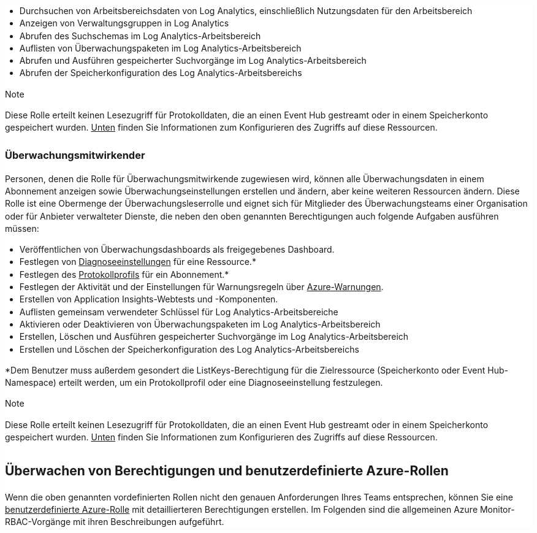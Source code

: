 * Durchsuchen von Arbeitsbereichsdaten von Log Analytics, einschließlich Nutzungsdaten für den Arbeitsbereich
* Anzeigen von Verwaltungsgruppen in Log Analytics
* Abrufen des Suchschemas im Log Analytics-Arbeitsbereich
* Auflisten von Überwachungspaketen im Log Analytics-Arbeitsbereich
* Abrufen und Ausführen gespeicherter Suchvorgänge im Log Analytics-Arbeitsbereich
* Abrufen der Speicherkonfiguration des Log Analytics-Arbeitsbereichs

> [!NOTE]
> Diese Rolle erteilt keinen Lesezugriff für Protokolldaten, die an einen Event Hub gestreamt oder in einem Speicherkonto gespeichert wurden. [Unten](#security-considerations-for-monitoring-data) finden Sie Informationen zum Konfigurieren des Zugriffs auf diese Ressourcen.
> 
> 

### <a name="monitoring-contributor"></a>Überwachungsmitwirkender
Personen, denen die Rolle für Überwachungsmitwirkende zugewiesen wird, können alle Überwachungsdaten in einem Abonnement anzeigen sowie Überwachungseinstellungen erstellen und ändern, aber keine weiteren Ressourcen ändern. Diese Rolle ist eine Obermenge der Überwachungsleserrolle und eignet sich für Mitglieder des Überwachungsteams einer Organisation oder für Anbieter verwalteter Dienste, die neben den oben genannten Berechtigungen auch folgende Aufgaben ausführen müssen:

* Veröffentlichen von Überwachungsdashboards als freigegebenes Dashboard.
* Festlegen von [Diagnoseeinstellungen](diagnostic-settings.md) für eine Ressource.\*
* Festlegen des [Protokollprofils](./activity-log.md#legacy-collection-methods) für ein Abonnement.\*
* Festlegen der Aktivität und der Einstellungen für Warnungsregeln über [Azure-Warnungen](alerts-overview.md).
* Erstellen von Application Insights-Webtests und -Komponenten.
* Auflisten gemeinsam verwendeter Schlüssel für Log Analytics-Arbeitsbereiche
* Aktivieren oder Deaktivieren von Überwachungspaketen im Log Analytics-Arbeitsbereich
* Erstellen, Löschen und Ausführen gespeicherter Suchvorgänge im Log Analytics-Arbeitsbereich
* Erstellen und Löschen der Speicherkonfiguration des Log Analytics-Arbeitsbereichs

\*Dem Benutzer muss außerdem gesondert die ListKeys-Berechtigung für die Zielressource (Speicherkonto oder Event Hub-Namespace) erteilt werden, um ein Protokollprofil oder eine Diagnoseeinstellung festzulegen.

> [!NOTE]
> Diese Rolle erteilt keinen Lesezugriff für Protokolldaten, die an einen Event Hub gestreamt oder in einem Speicherkonto gespeichert wurden. [Unten](#security-considerations-for-monitoring-data) finden Sie Informationen zum Konfigurieren des Zugriffs auf diese Ressourcen.
> 
> 

## <a name="monitoring-permissions-and-azure-custom-roles"></a>Überwachen von Berechtigungen und benutzerdefinierte Azure-Rollen
Wenn die oben genannten vordefinierten Rollen nicht den genauen Anforderungen Ihres Teams entsprechen, können Sie eine [benutzerdefinierte Azure-Rolle](../../role-based-access-control/custom-roles.md) mit detaillierteren Berechtigungen erstellen. Im Folgenden sind die allgemeinen Azure Monitor-RBAC-Vorgänge mit ihren Beschreibungen aufgeführt.
